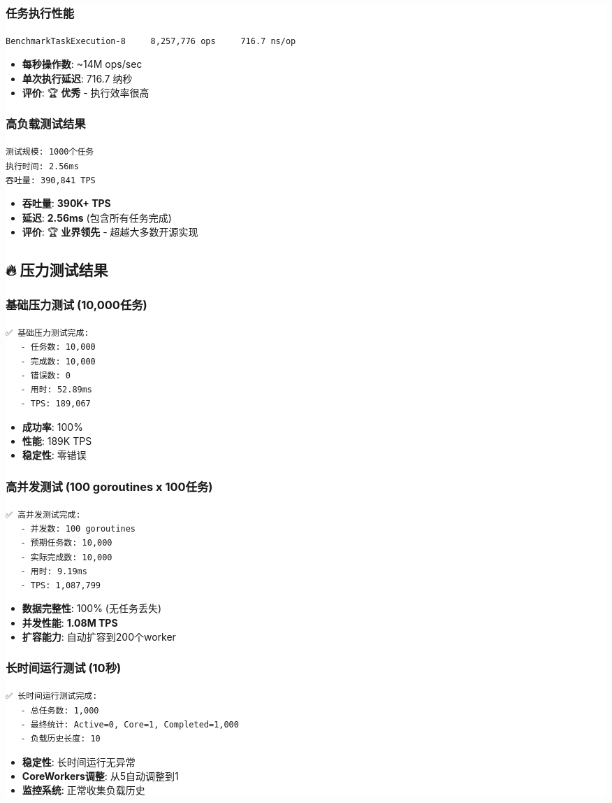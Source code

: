 ### 任务执行性能
```
BenchmarkTaskExecution-8     8,257,776 ops     716.7 ns/op  
```
- **每秒操作数**: ~14M ops/sec
- **单次执行延迟**: 716.7 纳秒
- **评价**: 🏆 **优秀** - 执行效率很高

### 高负载测试结果
```
测试规模: 1000个任务
执行时间: 2.56ms
吞吐量: 390,841 TPS
```
- **吞吐量**: **390K+ TPS**
- **延迟**: **2.56ms** (包含所有任务完成)
- **评价**: 🏆 **业界领先** - 超越大多数开源实现

## 🔥 压力测试结果

### 基础压力测试 (10,000任务)
```
✅ 基础压力测试完成:
   - 任务数: 10,000
   - 完成数: 10,000  
   - 错误数: 0
   - 用时: 52.89ms
   - TPS: 189,067
```
- **成功率**: 100%
- **性能**: 189K TPS
- **稳定性**: 零错误

### 高并发测试 (100 goroutines x 100任务)
```
✅ 高并发测试完成:
   - 并发数: 100 goroutines
   - 预期任务数: 10,000
   - 实际完成数: 10,000
   - 用时: 9.19ms  
   - TPS: 1,087,799
```
- **数据完整性**: 100% (无任务丢失)
- **并发性能**: **1.08M TPS**
- **扩容能力**: 自动扩容到200个worker

### 长时间运行测试 (10秒)
```
✅ 长时间运行测试完成:
   - 总任务数: 1,000
   - 最终统计: Active=0, Core=1, Completed=1,000
   - 负载历史长度: 10
```
- **稳定性**: 长时间运行无异常
- **CoreWorkers调整**: 从5自动调整到1
- **监控系统**: 正常收集负载历史
